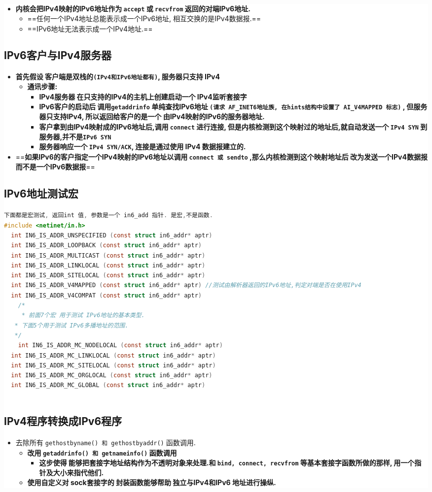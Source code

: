 

- **内核会把IPv4映射的IPv6地址作为 `accept` 或 `recvfrom` 返回的对端IPv6地址.**
  - ==任何一个IPv4地址总能表示成一个IPv6地址, 相互交换的是IPv4数据报.==
  - ==IPv6地址无法表示成一个IPv4地址.==





## IPv6客户与IPv4服务器

- **首先假设 客户端是双栈的`(IPv4和IPv6地址都有)`, 服务器只支持 IPv4**
  - **通讯步骤:**
    - **IPv4服务器 在只支持的IPv4的主机上创建启动一个 IPv4监听套接字**
    - **IPv6客户的启动后 调用`getaddrinfo` 单纯查找IPv6地址 `(请求 AF_INET6地址族, 在hints结构中设置了 AI_V4MAPPED 标志)` , 但服务器只支持IPv4, 所以返回给客户的是一个 由IPv4映射的IPv6的服务器地址.**
    - **客户拿到由IPv4映射成的IPv6地址后,调用 `connect` 进行连接, 但是内核检测到这个映射过的地址后,就自动发送一个 `IPv4 SYN` 到服务器,并不是`IPv6 SYN`**
    - **服务器响应一个 `IPv4 SYN/ACK`, 连接是通过使用 IPv4 数据报建立的.**
- ==**如果IPv6的客户指定一个IPv4映射的IPv6地址以调用 `connect 或 sendto`  ,那么内核检测到这个映射地址后 改为发送一个IPv4数据报而不是一个IPv6数据报**==



## IPv6地址测试宏

```c
下面都是宏测试, 返回int 值, 参数是一个 in6_add 指针. 是宏,不是函数.
#include <netinet/in.h>
  int IN6_IS_ADDR_UNSPECIFIED (const struct in6_addr* aptr)
  int IN6_IS_ADDR_LOOPBACK (const struct in6_addr* aptr)
  int IN6_IS_ADDR_MULTICAST (const struct in6_addr* aptr)
  int IN6_IS_ADDR_LINKLOCAL (const struct in6_addr* aptr)
  int IN6_IS_ADDR_SITELOCAL (const struct in6_addr* aptr)
  int IN6_IS_ADDR_V4MAPPED (const struct in6_addr* aptr) //测试由解析器返回的IPv6地址,判定对端是否在使用IPv4
  int IN6_IS_ADDR_V4COMPAT (const struct in6_addr* aptr)
	/* 
	 * 前面7个宏 用于测试 IPv6地址的基本类型.
   * 下面5个用于测试 IPv6多播地址的范围. 
   */
	int IN6_IS_ADDR_MC_NODELOCAL (const struct in6_addr* aptr)
  int IN6_IS_ADDR_MC_LINKLOCAL (const struct in6_addr* aptr)
  int IN6_IS_ADDR_MC_SITELOCAL (const struct in6_addr* aptr)
  int IN6_IS_ADDR_MC_ORGLOCAL (const struct in6_addr* aptr)
  int IN6_IS_ADDR_MC_GLOBAL (const struct in6_addr* aptr)
  
```



## IPv4程序转换成IPv6程序

- 去除所有 `gethostbyname() 和 gethostbyaddr()` 函数调用.
  - **改用 `getaddrinfo() 和 getnameinfo()` 函数调用**
    - **这步使得 能够把套接字地址结构作为不透明对象来处理.和 `bind, connect, recvfrom` 等基本套接字函数所做的那样, 用一个指针及大小来指代他们.**
  - **使用自定义对 sock套接字的 封装函数能够帮助 独立与IPv4和IPv6 地址进行操纵.**
